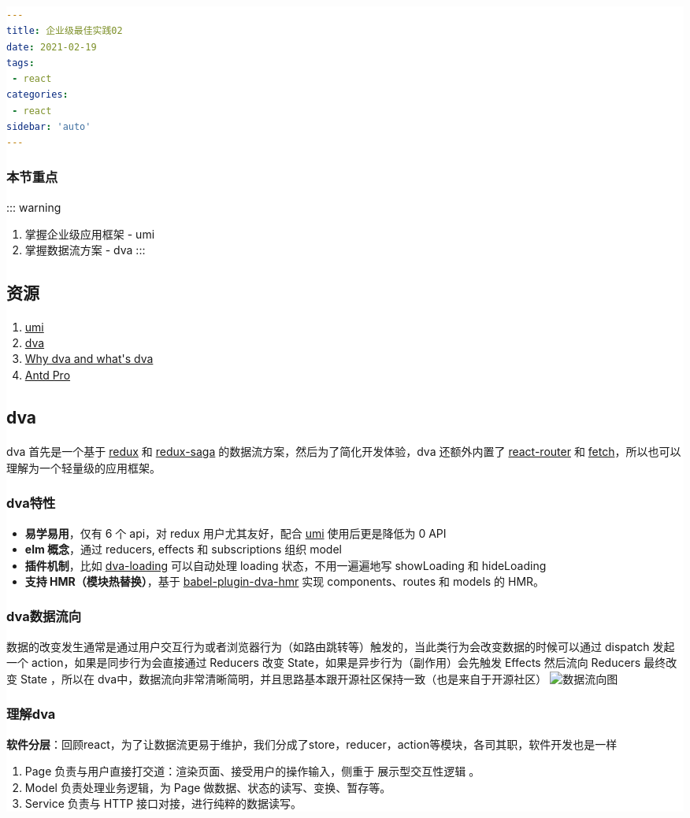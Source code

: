 ```yaml
---
title: 企业级最佳实践02
date: 2021-02-19
tags:
 - react
categories:
 - react
sidebar: 'auto'
---
```


### **本节重点**
::: warning
1. 掌握企业级应用框架 - umi
2. 掌握数据流方案 - dva
:::

## 资源
1. [umi](https://umijs.org/zh-CN/docs)
2. [dva](https://dvajs.com/)
3. [Why dva and what's dva](https://dvajs.com/)
4. [Antd Pro](https://pro.ant.design/docs/getting-started-cn)

## dva
dva 首先是一个基于 [redux](https://github.com/reduxjs/redux) 和 [redux-saga](https://github.com/redux-saga/redux-saga) 的数据流方案，然后为了简化开发体验，dva 还额外内置了
[react-router](https://github.com/ReactTraining/react-router) 和 [fetch](https://github.com/github/fetch)，所以也可以理解为一个轻量级的应用框架。

### dva特性
- **易学易用**，仅有 6 个 api，对 redux 用户尤其友好，配合 [umi](https://umijs.org/guide/with-dva.html) 使用后更是降低为 0 API
- **elm 概念**，通过 reducers, effects 和 subscriptions 组织 model
- **插件机制**，比如 [dva-loading](https://github.com/dvajs/dva/tree/master/packages/dva-loading) 可以自动处理 loading 状态，不用一遍遍地写 showLoading 和 hideLoading
- **支持 HMR（模块热替换）**，基于 [babel-plugin-dva-hmr](https://github.com/dvajs/babel-plugin-dva-hmr) 实现 components、routes 和 models 的 HMR。

### dva数据流向
数据的改变发生通常是通过用户交互行为或者浏览器行为（如路由跳转等）触发的，当此类行为会改变数据的时候可以通过 dispatch 发起一个 action，如果是同步行为会直接通过 Reducers 改变 State，如果是异步行为（副作用）会先触发 Effects 然后流向 Reducers 最终改变 State ，所以在 dva中，数据流向非常清晰简明，并且思路基本跟开源社区保持一致（也是来自于开源社区）
![数据流向图](/react/6.png)

### 理解dva
**软件分层**：回顾react，为了让数据流更易于维护，我们分成了store，reducer，action等模块，各司其职，软件开发也是一样

1. Page 负责与用户直接打交道：渲染页面、接受用户的操作输入，侧重于 展示型交互性逻辑 。
2. Model 负责处理业务逻辑，为 Page 做数据、状态的读写、变换、暂存等。
3. Service 负责与 HTTP 接口对接，进行纯粹的数据读写。
